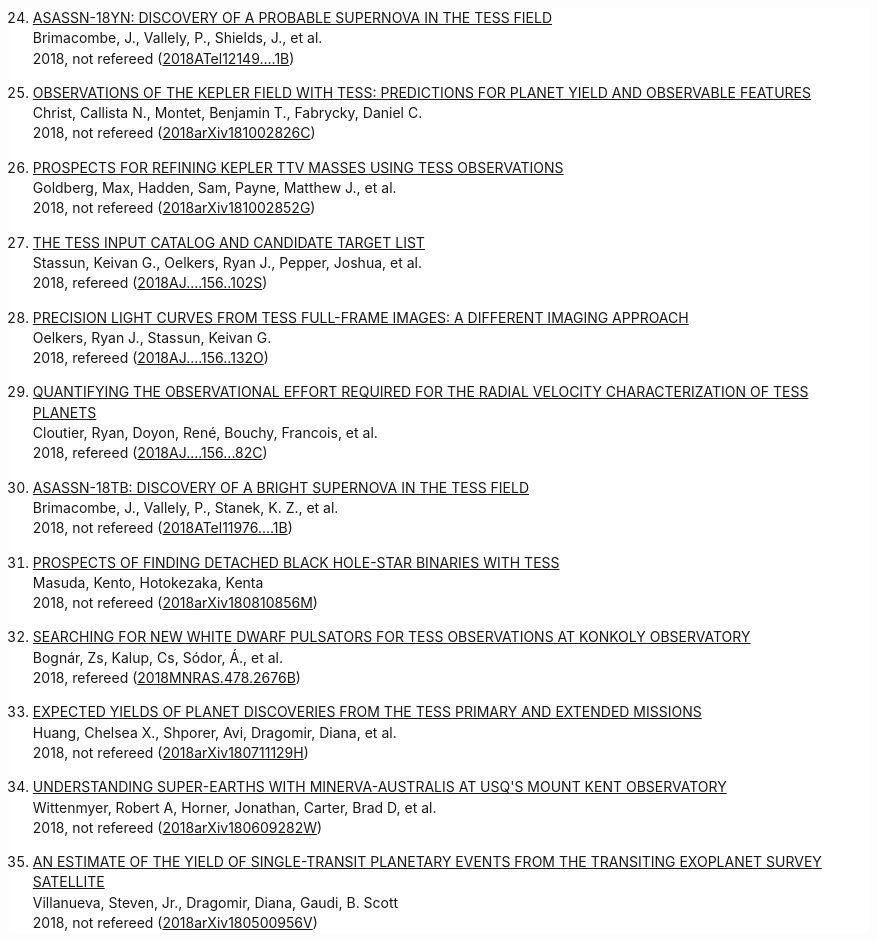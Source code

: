 24. [ASASSN-18YN: DISCOVERY OF A PROBABLE SUPERNOVA IN THE TESS FIELD](http://adsabs.harvard.edu/abs/2018ATel12149....1B)  
Brimacombe, J., Vallely, P., Shields, J., et al.    
2018, not refereed ([2018ATel12149....1B](http://adsabs.harvard.edu/abs/2018ATel12149....1B))  

25. [OBSERVATIONS OF THE KEPLER FIELD WITH TESS: PREDICTIONS FOR PLANET YIELD AND OBSERVABLE FEATURES](http://adsabs.harvard.edu/abs/2018arXiv181002826C)  
Christ, Callista N., Montet, Benjamin T., Fabrycky, Daniel C.    
2018, not refereed ([2018arXiv181002826C](http://adsabs.harvard.edu/abs/2018arXiv181002826C))  

26. [PROSPECTS FOR REFINING KEPLER TTV MASSES USING TESS OBSERVATIONS](http://adsabs.harvard.edu/abs/2018arXiv181002852G)  
Goldberg, Max, Hadden, Sam, Payne, Matthew J., et al.    
2018, not refereed ([2018arXiv181002852G](http://adsabs.harvard.edu/abs/2018arXiv181002852G))  

27. [THE TESS INPUT CATALOG AND CANDIDATE TARGET LIST](http://adsabs.harvard.edu/abs/2018AJ....156..102S)  
Stassun, Keivan G., Oelkers, Ryan J., Pepper, Joshua, et al.    
2018, refereed ([2018AJ....156..102S](http://adsabs.harvard.edu/abs/2018AJ....156..102S))  

28. [PRECISION LIGHT CURVES FROM TESS FULL-FRAME IMAGES: A DIFFERENT IMAGING APPROACH](http://adsabs.harvard.edu/abs/2018AJ....156..132O)  
Oelkers, Ryan J., Stassun, Keivan G.    
2018, refereed ([2018AJ....156..132O](http://adsabs.harvard.edu/abs/2018AJ....156..132O))  

29. [QUANTIFYING THE OBSERVATIONAL EFFORT REQUIRED FOR THE RADIAL VELOCITY CHARACTERIZATION OF TESS PLANETS](http://adsabs.harvard.edu/abs/2018AJ....156...82C)  
Cloutier, Ryan, Doyon, René, Bouchy, Francois, et al.    
2018, refereed ([2018AJ....156...82C](http://adsabs.harvard.edu/abs/2018AJ....156...82C))  

30. [ASASSN-18TB: DISCOVERY OF A BRIGHT SUPERNOVA IN THE TESS FIELD](http://adsabs.harvard.edu/abs/2018ATel11976....1B)  
Brimacombe, J., Vallely, P., Stanek, K. Z., et al.    
2018, not refereed ([2018ATel11976....1B](http://adsabs.harvard.edu/abs/2018ATel11976....1B))  

31. [PROSPECTS OF FINDING DETACHED BLACK HOLE-STAR BINARIES WITH TESS](http://adsabs.harvard.edu/abs/2018arXiv180810856M)  
Masuda, Kento, Hotokezaka, Kenta    
2018, not refereed ([2018arXiv180810856M](http://adsabs.harvard.edu/abs/2018arXiv180810856M))  

32. [SEARCHING FOR NEW WHITE DWARF PULSATORS FOR TESS OBSERVATIONS AT KONKOLY OBSERVATORY](http://adsabs.harvard.edu/abs/2018MNRAS.478.2676B)  
Bognár, Zs, Kalup, Cs, Sódor, Á., et al.    
2018, refereed ([2018MNRAS.478.2676B](http://adsabs.harvard.edu/abs/2018MNRAS.478.2676B))  

33. [EXPECTED YIELDS OF PLANET DISCOVERIES FROM THE TESS PRIMARY AND EXTENDED MISSIONS](http://adsabs.harvard.edu/abs/2018arXiv180711129H)  
Huang, Chelsea X., Shporer, Avi, Dragomir, Diana, et al.    
2018, not refereed ([2018arXiv180711129H](http://adsabs.harvard.edu/abs/2018arXiv180711129H))  

34. [UNDERSTANDING SUPER-EARTHS WITH MINERVA-AUSTRALIS AT USQ'S MOUNT KENT OBSERVATORY](http://adsabs.harvard.edu/abs/2018arXiv180609282W)  
Wittenmyer, Robert A, Horner, Jonathan, Carter, Brad D, et al.    
2018, not refereed ([2018arXiv180609282W](http://adsabs.harvard.edu/abs/2018arXiv180609282W))  

35. [AN ESTIMATE OF THE YIELD OF SINGLE-TRANSIT PLANETARY EVENTS FROM THE TRANSITING EXOPLANET SURVEY SATELLITE](http://adsabs.harvard.edu/abs/2018arXiv180500956V)  
Villanueva, Steven, Jr., Dragomir, Diana, Gaudi, B. Scott    
2018, not refereed ([2018arXiv180500956V](http://adsabs.harvard.edu/abs/2018arXiv180500956V))  
